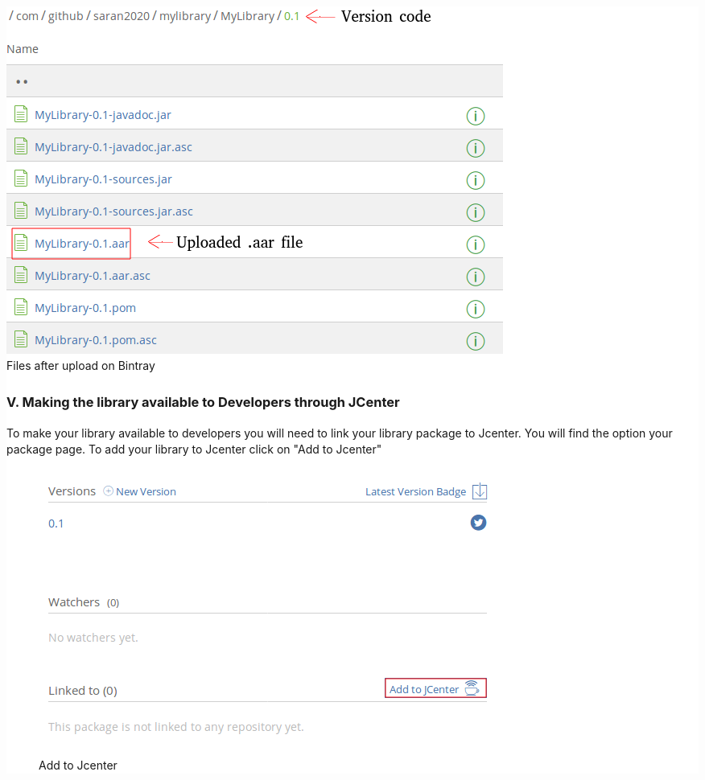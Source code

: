   <img src="/assets/images/Screenshot_2019-08-27.png" alt="Files after upload on Bintray">
  <figcaption>Files after upload on Bintray</figcaption>
</figure>

### V. Making the library available to Developers through JCenter
To make your library available to developers you will need to link your library package to Jcenter. You will find the option your package page. To add your library to Jcenter click on "Add to Jcenter"

<figure class="align-center">
  <img src="/assets/images/Screenshot_2019-08-27_1.png" alt="Add to Jcenter">
  <figcaption>Add to Jcenter</figcaption>
</figure>
